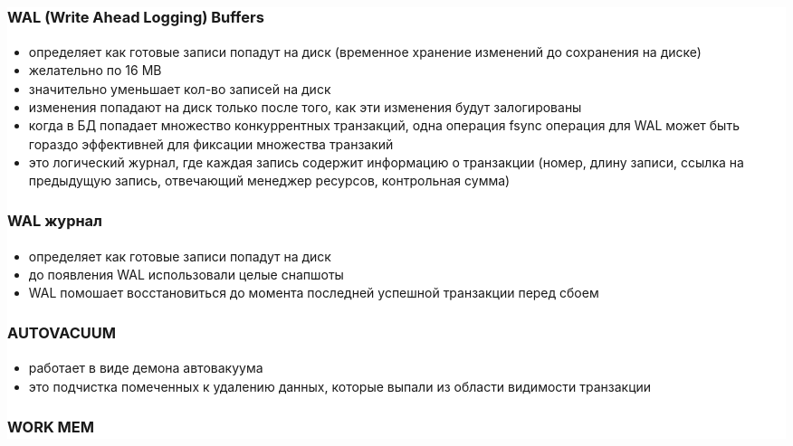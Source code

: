 ### WAL (Write Ahead Logging) Buffers
- определяет как готовые записи попадут на диск (временное хранение изменений до сохранения на диске)
- желательно по 16 MB
- значительно уменьшает кол-во записей на диск
- изменения попадают на диск только после того, как эти изменения будут залогированы
- когда в БД попадает множество конкуррентных транзакций, одна операция fsync операция для WAL может быть гораздо эффективней для фиксации множества транзакий
- это логический журнал, где каждая запись содержит информацию о транзакции (номер, длину записи, ссылка на предыдущую запись, отвечающий менеджер ресурсов, контрольная сумма) 


### WAL журнал
- определяет как готовые записи попадут на диск
- до появления WAL использовали целые снапшоты
- WAL помошает восстановиться до момента последней успешной транзакции перед сбоем
  
### AUTOVACUUM
- работает в виде демона автовакуума
- это подчистка помеченных к удалению данных, которые выпали из области видимости транзакции
### WORK MEM
